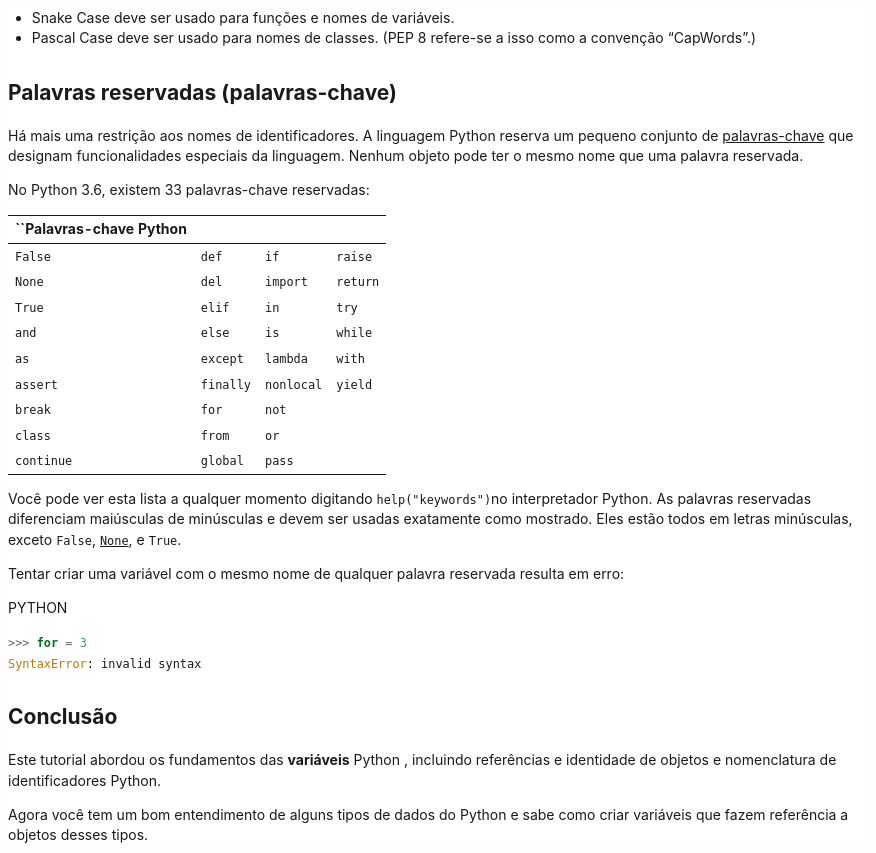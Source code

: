 * Snake Case deve ser usado para funções e nomes de variáveis.
* Pascal Case deve ser usado para nomes de classes. (PEP 8 refere-se a isso como a convenção “CapWords”.)

## Palavras reservadas (palavras-chave)

Há mais uma restrição aos nomes de identificadores. A linguagem Python reserva um pequeno conjunto de [palavras-chave](https://realpython.com/python-keywords/) que designam funcionalidades especiais da linguagem. Nenhum objeto pode ter o mesmo nome que uma palavra reservada.

No Python 3.6, existem 33 palavras-chave reservadas:

| ``Palavras-chave Python |           |            |          |
| ----------------------- | --------- | ---------- | -------- |
| `False`                 | `def`     | `if`       | `raise`  |
| `None`                  | `del`     | `import`   | `return` |
| `True`                  | `elif`    | `in`       | `try`    |
| `and`                   | `else`    | `is`       | `while`  |
| `as`                    | `except`  | `lambda`   | `with`   |
| `assert`                | `finally` | `nonlocal` | `yield`  |
| `break`                 | `for`     | `not`      |          |
| `class`                 | `from`    | `or`       |          |
| `continue`              | `global`  | `pass`     |          |

Você pode ver esta lista a qualquer momento digitando `help("keywords")`no interpretador Python. As palavras reservadas diferenciam maiúsculas de minúsculas e devem ser usadas exatamente como mostrado. Eles estão todos em letras minúsculas, exceto `False`, [`None`](https://realpython.com/null-in-python/), e `True`.

Tentar criar uma variável com o mesmo nome de qualquer palavra reservada resulta em erro:

PYTHON

```py
>>> for = 3
SyntaxError: invalid syntax
```

## Conclusão

Este tutorial abordou os fundamentos das **variáveis** Python , incluindo referências e identidade de objetos e nomenclatura de identificadores Python.

Agora você tem um bom entendimento de alguns tipos de dados do Python e sabe como criar variáveis que fazem referência a objetos desses tipos.

